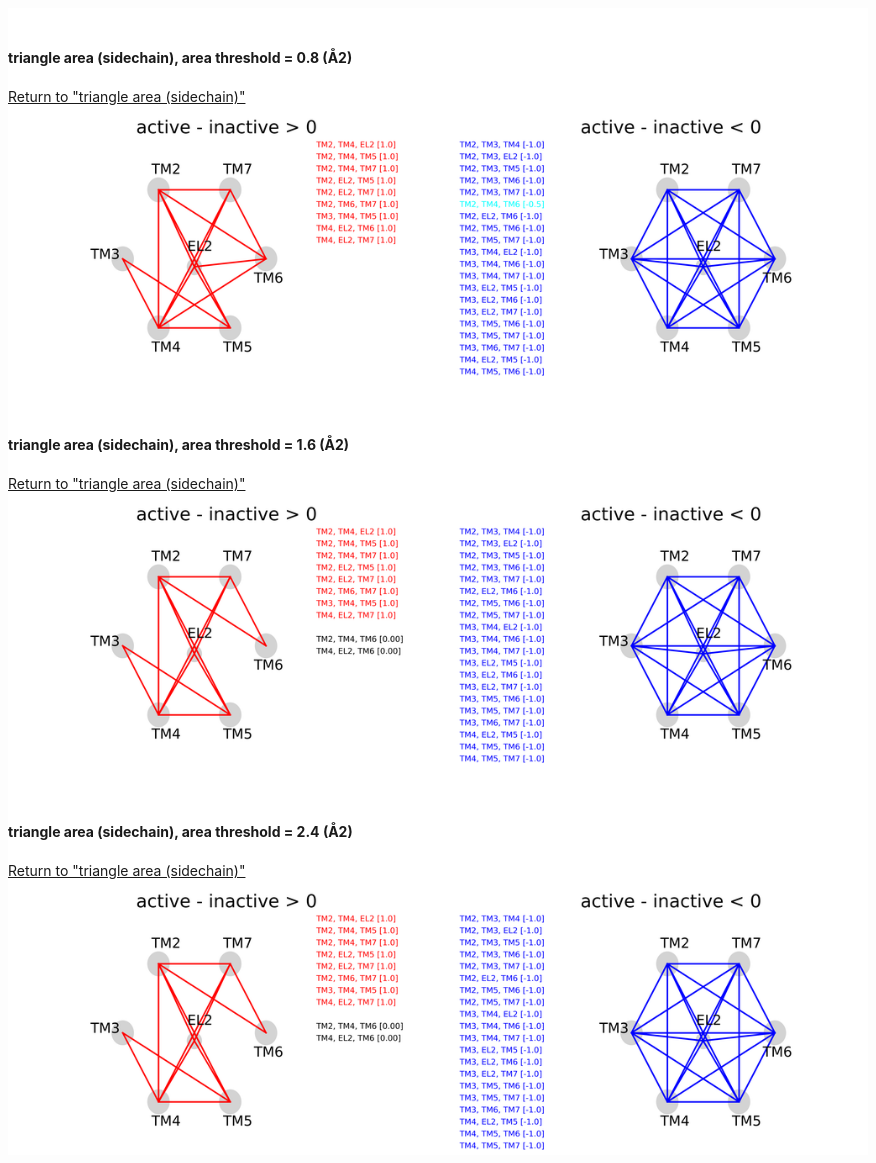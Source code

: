 <a name="triangle-area-(sidechain)0_8_sc"></a><br>

#### triangle area (sidechain), area threshold = 0.8 (Å2)<br>
[Return to "triangle area (sidechain)"](#triangle_sc)<br>
<img src="ee_area/triangle_threshold_0.8_sc.png" alt="drawing" width="900"/>

<a name="triangle-area-(sidechain)1_6_sc"></a><br>

#### triangle area (sidechain), area threshold = 1.6 (Å2)<br>
[Return to "triangle area (sidechain)"](#triangle_sc)<br>
<img src="ee_area/triangle_threshold_1.6_sc.png" alt="drawing" width="900"/>

<a name="triangle-area-(sidechain)2_4_sc"></a><br>

#### triangle area (sidechain), area threshold = 2.4 (Å2)<br>
[Return to "triangle area (sidechain)"](#triangle_sc)<br>
<img src="ee_area/triangle_threshold_2.4_sc.png" alt="drawing" width="900"/>
